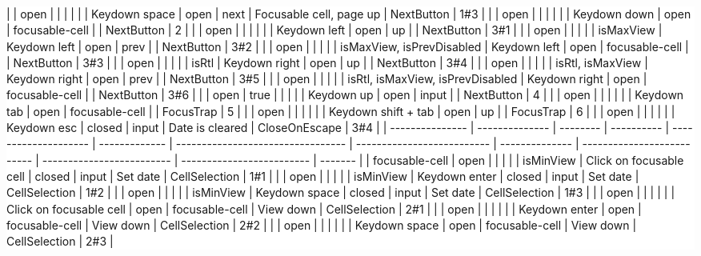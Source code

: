 |                 | open           |          |            |                      |               |                                                         | Keydown space              | open           | next                            | Focusable cell, page up   | NextButton                | 1#3     |
|                 | open           |          |            |                      |               |                                                         | Keydown down               | open           | focusable-cell                  |                           | NextButton                | 2       |
|                 | open           |          |            |                      |               |                                                         | Keydown left               | open           | up                              |                           | NextButton                | 3#1     |
|                 | open           |          |            |                      |               | isMaxView                                               | Keydown left               | open           | prev                            |                           | NextButton                | 3#2     |
|                 | open           |          |            |                      |               | isMaxView, isPrevDisabled                               | Keydown left               | open           | focusable-cell                  |                           | NextButton                | 3#3     |
|                 | open           |          |            |                      |               | isRtl                                                   | Keydown right              | open           | up                              |                           | NextButton                | 3#4     |
|                 | open           |          |            |                      |               | isRtl, isMaxView                                        | Keydown right              | open           | prev                            |                           | NextButton                | 3#5     |
|                 | open           |          |            |                      |               | isRtl, isMaxView, isPrevDisabled                        | Keydown right              | open           | focusable-cell                  |                           | NextButton                | 3#6     |
|                 | open           | true     |            |                      |               |                                                         | Keydown up                 | open           | input                           |                           | NextButton                | 4       |
|                 | open           |          |            |                      |               |                                                         | Keydown tab                | open           | focusable-cell                  |                           | FocusTrap                 | 5       |
|                 | open           |          |            |                      |               |                                                         | Keydown shift + tab        | open           | up                              |                           | FocusTrap                 | 6       |
|                 | open           |          |            |                      |               |                                                         | Keydown esc                | closed         | input                           | Date is cleared           | CloseOnEscape             | 3#4     |
| --------------- | -------------- | -------- | ---------- | -------------------- | ------------- | ---------------------------------                       | -------------------------- | -------------- | --------------------------      | ------------------------- | ------------------------- | ------- |
| focusable-cell  | open           |          |            |                      |               | isMinView                                               | Click on focusable cell    | closed         | input                           | Set date                  | CellSelection             | 1#1     |
|                 | open           |          |            |                      |               | isMinView                                               | Keydown enter              | closed         | input                           | Set date                  | CellSelection             | 1#2     |
|                 | open           |          |            |                      |               | isMinView                                               | Keydown space              | closed         | input                           | Set date                  | CellSelection             | 1#3     |
|                 | open           |          |            |                      |               |                                                         | Click on focusable cell    | open           | focusable-cell                  | View down                 | CellSelection             | 2#1     |
|                 | open           |          |            |                      |               |                                                         | Keydown enter              | open           | focusable-cell                  | View down                 | CellSelection             | 2#2     |
|                 | open           |          |            |                      |               |                                                         | Keydown space              | open           | focusable-cell                  | View down                 | CellSelection             | 2#3     |